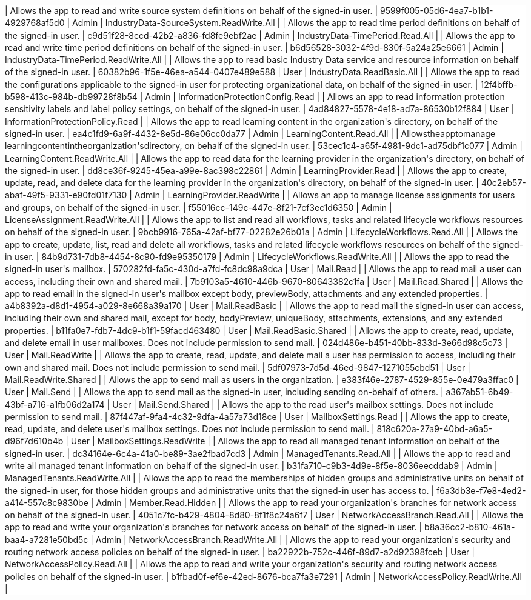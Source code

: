 | Allows the app to read and write source system definitions on behalf of the signed-in user. | 9599f005-05d6-4ea7-b1b1-4929768af5d0 | Admin | IndustryData-SourceSystem.ReadWrite.All |
| Allows the app to read time period definitions on behalf of the signed-in user. | c9d51f28-8ccd-42b2-a836-fd8fe9ebf2ae | Admin | IndustryData-TimePeriod.Read.All |
| Allows the app to read and write time period definitions on behalf of the signed-in user. | b6d56528-3032-4f9d-830f-5a24a25e6661 | Admin | IndustryData-TimePeriod.ReadWrite.All |
| Allows the app to read basic Industry Data service and resource information on behalf of the signed-in user. | 60382b96-1f5e-46ea-a544-0407e489e588 | User | IndustryData.ReadBasic.All |
| Allows the app to read the configurations applicable to the signed-in user for protecting organizational data, on behalf of the signed-in user. | 12f4bffb-b598-413c-984b-db99728f8b54 | Admin | InformationProtectionConfig.Read |
| Allows an app to read information protection sensitivity labels and label policy settings, on behalf of the signed-in user. | 4ad84827-5578-4e18-ad7a-86530b12f884 | User | InformationProtectionPolicy.Read |
| Allows the app to read learning content in the organization's directory, on behalf of the signed-in user. | ea4c1fd9-6a9f-4432-8e5d-86e06cc0da77 | Admin | LearningContent.Read.All |
| Allowstheapptomanage learningcontentintheorganization'sdirectory, on behalf of the signed-in user. | 53cec1c4-a65f-4981-9dc1-ad75dbf1c077 | Admin | LearningContent.ReadWrite.All |
| Allows the app to read data for the learning provider in the organization's directory, on behalf of the signed-in user. | dd8ce36f-9245-45ea-a99e-8ac398c22861 | Admin | LearningProvider.Read |
| Allows the app to create, update, read, and delete data for the learning provider in the organization's directory, on behalf of the signed-in user. | 40c2eb57-abaf-49f5-9331-e90fd01f7130 | Admin | LearningProvider.ReadWrite |
| Allows an app to manage license assignments for users and groups, on behalf of the signed-in user. | f55016cc-149c-447e-8f21-7cf3ec1d6350 | Admin | LicenseAssignment.ReadWrite.All |
| Allows the app to list and read all workflows, tasks and related lifecycle workflows resources on behalf of the signed-in user. | 9bcb9916-765a-42af-bf77-02282e26b01a | Admin | LifecycleWorkflows.Read.All |
| Allows the app to create, update, list, read and delete all workflows, tasks and related lifecycle workflows resources on behalf of the signed-in user. | 84b9d731-7db8-4454-8c90-fd9e95350179 | Admin | LifecycleWorkflows.ReadWrite.All |
| Allows the app to read the signed-in user's mailbox. | 570282fd-fa5c-430d-a7fd-fc8dc98a9dca | User | Mail.Read |
| Allows the app to read mail a user can access, including their own and shared mail. | 7b9103a5-4610-446b-9670-80643382c1fa | User | Mail.Read.Shared |
| Allows the app to read email in the signed-in user's mailbox except body, previewBody, attachments and any extended properties. | a4b8392a-d8d1-4954-a029-8e668a39a170 | User | Mail.ReadBasic |
| Allows the app to read mail the signed-in user can access, including their own and shared mail, except for body, bodyPreview, uniqueBody, attachments, extensions, and any extended properties. | b11fa0e7-fdb7-4dc9-b1f1-59facd463480 | User | Mail.ReadBasic.Shared |
| Allows the app to create, read, update, and delete email in user mailboxes. Does not include permission to send mail.  | 024d486e-b451-40bb-833d-3e66d98c5c73 | User | Mail.ReadWrite |
| Allows the app to create, read, update, and delete mail a user has permission to access, including their own and shared mail. Does not include permission to send mail. | 5df07973-7d5d-46ed-9847-1271055cbd51 | User | Mail.ReadWrite.Shared |
| Allows the app to send mail as users in the organization.  | e383f46e-2787-4529-855e-0e479a3ffac0 | User | Mail.Send |
| Allows the app to send mail as the signed-in user, including sending on-behalf of others. | a367ab51-6b49-43bf-a716-a1fb06d2a174 | User | Mail.Send.Shared |
| Allows the app to the read user's mailbox settings. Does not include permission to send mail. | 87f447af-9fa4-4c32-9dfa-4a57a73d18ce | User | MailboxSettings.Read |
| Allows the app to create, read, update, and delete user's mailbox settings. Does not include permission to send mail. | 818c620a-27a9-40bd-a6a5-d96f7d610b4b | User | MailboxSettings.ReadWrite |
| Allows the app to read all managed tenant information on behalf of the signed-in user. | dc34164e-6c4a-41a0-be89-3ae2fbad7cd3 | Admin | ManagedTenants.Read.All |
| Allows the app to read and write all managed tenant information on behalf of the signed-in user. | b31fa710-c9b3-4d9e-8f5e-8036eecddab9 | Admin | ManagedTenants.ReadWrite.All |
| Allows the app to read the memberships of hidden groups and administrative units on behalf of the signed-in user, for those hidden groups and administrative units that the signed-in user has access to. | f6a3db3e-f7e8-4ed2-a414-557c8c9830be | Admin | Member.Read.Hidden |
| Allows the app to read your organization's branches for network access on behalf of the signed-in user. | 4051c7fc-b429-4804-8d80-8f1f8c24a6f7 | User | NetworkAccessBranch.Read.All |
| Allows the app to read and write your organization's branches for network access on behalf of the signed-in user. | b8a36cc2-b810-461a-baa4-a7281e50bd5c | Admin | NetworkAccessBranch.ReadWrite.All |
| Allows the app to read your organization's security and routing network access policies on behalf of the signed-in user. | ba22922b-752c-446f-89d7-a2d92398fceb | User | NetworkAccessPolicy.Read.All |
| Allows the app to read and write your organization's security and routing network access policies on behalf of the signed-in user. | b1fbad0f-ef6e-42ed-8676-bca7fa3e7291 | Admin | NetworkAccessPolicy.ReadWrite.All |